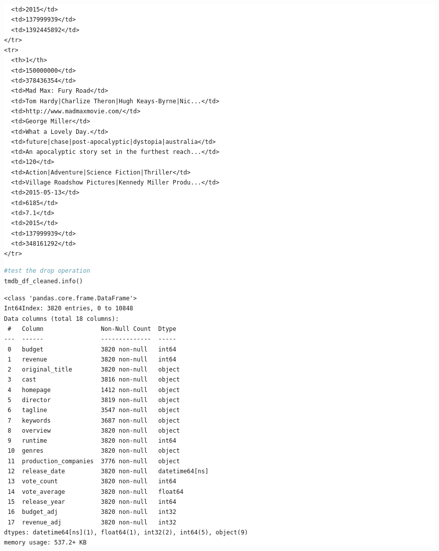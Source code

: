       <td>2015</td>
      <td>137999939</td>
      <td>1392445892</td>
    </tr>
    <tr>
      <th>1</th>
      <td>150000000</td>
      <td>378436354</td>
      <td>Mad Max: Fury Road</td>
      <td>Tom Hardy|Charlize Theron|Hugh Keays-Byrne|Nic...</td>
      <td>http://www.madmaxmovie.com/</td>
      <td>George Miller</td>
      <td>What a Lovely Day.</td>
      <td>future|chase|post-apocalyptic|dystopia|australia</td>
      <td>An apocalyptic story set in the furthest reach...</td>
      <td>120</td>
      <td>Action|Adventure|Science Fiction|Thriller</td>
      <td>Village Roadshow Pictures|Kennedy Miller Produ...</td>
      <td>2015-05-13</td>
      <td>6185</td>
      <td>7.1</td>
      <td>2015</td>
      <td>137999939</td>
      <td>348161292</td>
    </tr>
  </tbody>
</table>
</div>




```python
#test the drop operation 
tmdb_df_cleaned.info()
```

    <class 'pandas.core.frame.DataFrame'>
    Int64Index: 3820 entries, 0 to 10848
    Data columns (total 18 columns):
     #   Column                Non-Null Count  Dtype         
    ---  ------                --------------  -----         
     0   budget                3820 non-null   int64         
     1   revenue               3820 non-null   int64         
     2   original_title        3820 non-null   object        
     3   cast                  3816 non-null   object        
     4   homepage              1412 non-null   object        
     5   director              3819 non-null   object        
     6   tagline               3547 non-null   object        
     7   keywords              3687 non-null   object        
     8   overview              3820 non-null   object        
     9   runtime               3820 non-null   int64         
     10  genres                3820 non-null   object        
     11  production_companies  3776 non-null   object        
     12  release_date          3820 non-null   datetime64[ns]
     13  vote_count            3820 non-null   int64         
     14  vote_average          3820 non-null   float64       
     15  release_year          3820 non-null   int64         
     16  budget_adj            3820 non-null   int32         
     17  revenue_adj           3820 non-null   int32         
    dtypes: datetime64[ns](1), float64(1), int32(2), int64(5), object(9)
    memory usage: 537.2+ KB
    